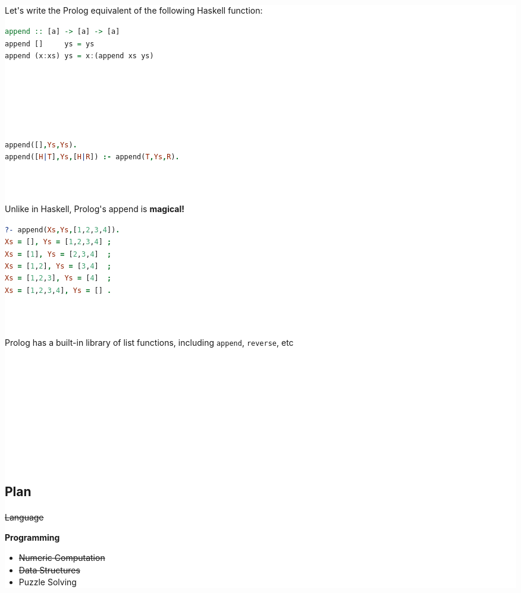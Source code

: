 Let's write the Prolog equivalent of the following Haskell function:

```haskell
append :: [a] -> [a] -> [a]
append []     ys = ys
append (x:xs) ys = x:(append xs ys)
```

<br>
<br>
<br>
<br>
<br>

```prolog
append([],Ys,Ys).
append([H|T],Ys,[H|R]) :- append(T,Ys,R).
```

<br>
<br>

Unlike in Haskell, Prolog's append is **magical!**

```prolog
?- append(Xs,Ys,[1,2,3,4]).
Xs = [], Ys = [1,2,3,4] ;
Xs = [1], Ys = [2,3,4]  ;
Xs = [1,2], Ys = [3,4]  ;
Xs = [1,2,3], Ys = [4]  ;
Xs = [1,2,3,4], Ys = [] .
```

<br>
<br>

Prolog has a built-in library of list functions, including `append`, `reverse`, etc

<br>
<br>
<br>
<br>
<br>
<br>
<br>
<br>
<br>

## Plan

~~Language~~

**Programming**

- ~~Numeric Computation~~
- ~~Data Structures~~
- Puzzle Solving
